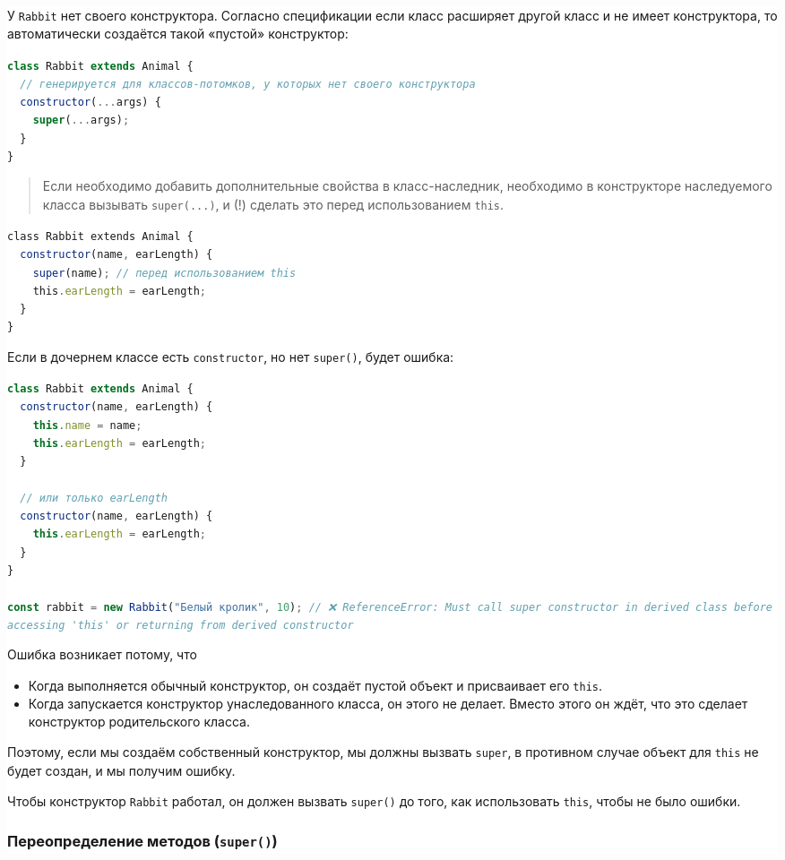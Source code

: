 У `Rabbit` нет своего конструктора. Согласно спецификации если класс расширяет другой класс и не имеет конструктора, то автоматически создаётся такой «пустой» конструктор:

```js
class Rabbit extends Animal {
  // генерируется для классов-потомков, у которых нет своего конструктора
  constructor(...args) {
    super(...args);
  }
}
```

> Если необходимо добавить дополнительные свойства в класс-наследник, необходимо в конструкторе наследуемого класса  вызывать `super(...)`, и (!) сделать это перед использованием `this`.

```js
class Rabbit extends Animal {
  constructor(name, earLength) {
    super(name); // перед использованием this
    this.earLength = earLength;
  }
}
```

Если в дочернем классе есть `constructor`, но нет `super()`, будет ошибка:

```js
class Rabbit extends Animal {
  constructor(name, earLength) {
	this.name = name; 
    this.earLength = earLength; 
  }

  // или только earLength
  constructor(name, earLength) { 
    this.earLength = earLength; 
  }
}

const rabbit = new Rabbit("Белый кролик", 10); // ❌ ReferenceError: Must call super constructor in derived class before accessing 'this' or returning from derived constructor
```

Ошибка возникает потому, что 
- Когда выполняется обычный конструктор, он создаёт пустой объект и присваивает его `this`.
- Когда запускается конструктор унаследованного класса, он этого не делает. Вместо этого он ждёт, что это сделает конструктор родительского класса.

Поэтому, если мы создаём собственный конструктор, мы должны вызвать `super`, в противном случае объект для `this` не будет создан, и мы получим ошибку.

Чтобы конструктор `Rabbit` работал, он должен вызвать `super()` до того, как использовать `this`, чтобы не было ошибки.


### Переопределение  методов (`super()`)
